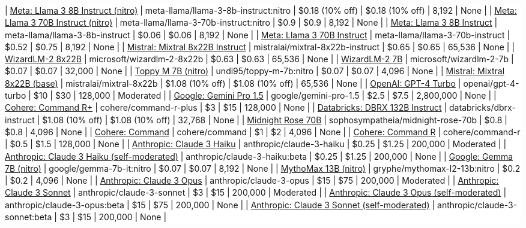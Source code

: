 | [Meta: Llama 3 8B Instruct (nitro)](https://1router.com/models/meta-llama/llama-3-8b-instruct:nitro)         | meta-llama/llama-3-8b-instruct:nitro        | $0.18 (10% off)           | $0.18 (10% off)            | 8,192          | None       |
| [Meta: Llama 3 70B Instruct (nitro)](https://1router.com/models/meta-llama/llama-3-70b-instruct:nitro)       | meta-llama/llama-3-70b-instruct:nitro       | $0.9                      | $0.9                       | 8,192          | None       |
| [Meta: Llama 3 8B Instruct](https://1router.com/models/meta-llama/llama-3-8b-instruct)                       | meta-llama/llama-3-8b-instruct              | $0.06                     | $0.06                      | 8,192          | None       |
| [Meta: Llama 3 70B Instruct](https://1router.com/models/meta-llama/llama-3-70b-instruct)                     | meta-llama/llama-3-70b-instruct             | $0.52                     | $0.75                      | 8,192          | None       |
| [Mistral: Mixtral 8x22B Instruct](https://1router.com/models/mistralai/mixtral-8x22b-instruct)               | mistralai/mixtral-8x22b-instruct            | $0.65                     | $0.65                      | 65,536         | None       |
| [WizardLM-2 8x22B](https://1router.com/models/microsoft/wizardlm-2-8x22b)                                    | microsoft/wizardlm-2-8x22b                  | $0.63                     | $0.63                      | 65,536         | None       |
| [WizardLM-2 7B](https://1router.com/models/microsoft/wizardlm-2-7b)                                          | microsoft/wizardlm-2-7b                     | $0.07                     | $0.07                      | 32,000         | None       |
| [Toppy M 7B (nitro)](https://1router.com/models/undi95/toppy-m-7b:nitro)                                     | undi95/toppy-m-7b:nitro                     | $0.07                     | $0.07                      | 4,096          | None       |
| [Mistral: Mixtral 8x22B (base)](https://1router.com/models/mistralai/mixtral-8x22b)                          | mistralai/mixtral-8x22b                     | $1.08 (10% off)           | $1.08 (10% off)            | 65,536         | None       |
| [OpenAI: GPT-4 Turbo](https://1router.com/models/openai/gpt-4-turbo)                                         | openai/gpt-4-turbo                          | $10                       | $30                        | 128,000        | Moderated  |
| [Google: Gemini Pro 1.5](https://1router.com/models/google/gemini-pro-1.5)                                   | google/gemini-pro-1.5                       | $2.5                      | $7.5                       | 2,800,000      | None       |
| [Cohere: Command R+](https://1router.com/models/cohere/command-r-plus)                                       | cohere/command-r-plus                       | $3                        | $15                        | 128,000        | None       |
| [Databricks: DBRX 132B Instruct](https://1router.com/models/databricks/dbrx-instruct)                        | databricks/dbrx-instruct                    | $1.08 (10% off)           | $1.08 (10% off)            | 32,768         | None       |
| [Midnight Rose 70B](https://1router.com/models/sophosympatheia/midnight-rose-70b)                            | sophosympatheia/midnight-rose-70b           | $0.8                      | $0.8                       | 4,096          | None       |
| [Cohere: Command](https://1router.com/models/cohere/command)                                                 | cohere/command                              | $1                        | $2                         | 4,096          | None       |
| [Cohere: Command R](https://1router.com/models/cohere/command-r)                                             | cohere/command-r                            | $0.5                      | $1.5                       | 128,000        | None       |
| [Anthropic: Claude 3 Haiku](https://1router.com/models/anthropic/claude-3-haiku)                             | anthropic/claude-3-haiku                    | $0.25                     | $1.25                      | 200,000        | Moderated  |
| [Anthropic: Claude 3 Haiku (self-moderated)](https://1router.com/models/anthropic/claude-3-haiku:beta)       | anthropic/claude-3-haiku:beta               | $0.25                     | $1.25                      | 200,000        | None       |
| [Google: Gemma 7B (nitro)](https://1router.com/models/google/gemma-7b-it:nitro)                              | google/gemma-7b-it:nitro                    | $0.07                     | $0.07                      | 8,192          | None       |
| [MythoMax 13B (nitro)](https://1router.com/models/gryphe/mythomax-l2-13b:nitro)                              | gryphe/mythomax-l2-13b:nitro                | $0.2                      | $0.2                       | 4,096          | None       |
| [Anthropic: Claude 3 Opus](https://1router.com/models/anthropic/claude-3-opus)                               | anthropic/claude-3-opus                     | $15                       | $75                        | 200,000        | Moderated  |
| [Anthropic: Claude 3 Sonnet](https://1router.com/models/anthropic/claude-3-sonnet)                           | anthropic/claude-3-sonnet                   | $3                        | $15                        | 200,000        | Moderated  |
| [Anthropic: Claude 3 Opus (self-moderated)](https://1router.com/models/anthropic/claude-3-opus:beta)         | anthropic/claude-3-opus:beta                | $15                       | $75                        | 200,000        | None       |
| [Anthropic: Claude 3 Sonnet (self-moderated)](https://1router.com/models/anthropic/claude-3-sonnet:beta)     | anthropic/claude-3-sonnet:beta              | $3                        | $15                        | 200,000        | None       |